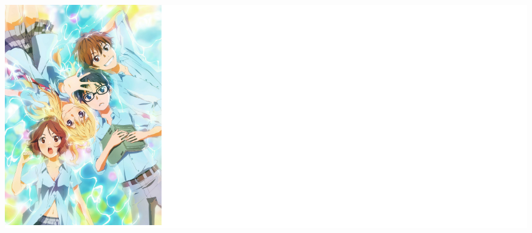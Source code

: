 <a href="https://www.bilibili.com/bangumi/play/ss1699/" target="-blank" title="四月是你的谎言"><img src=".\resources\2.jpg" alt="四月是你的谎言" style="zoom:33%;" width="30%" /></a>